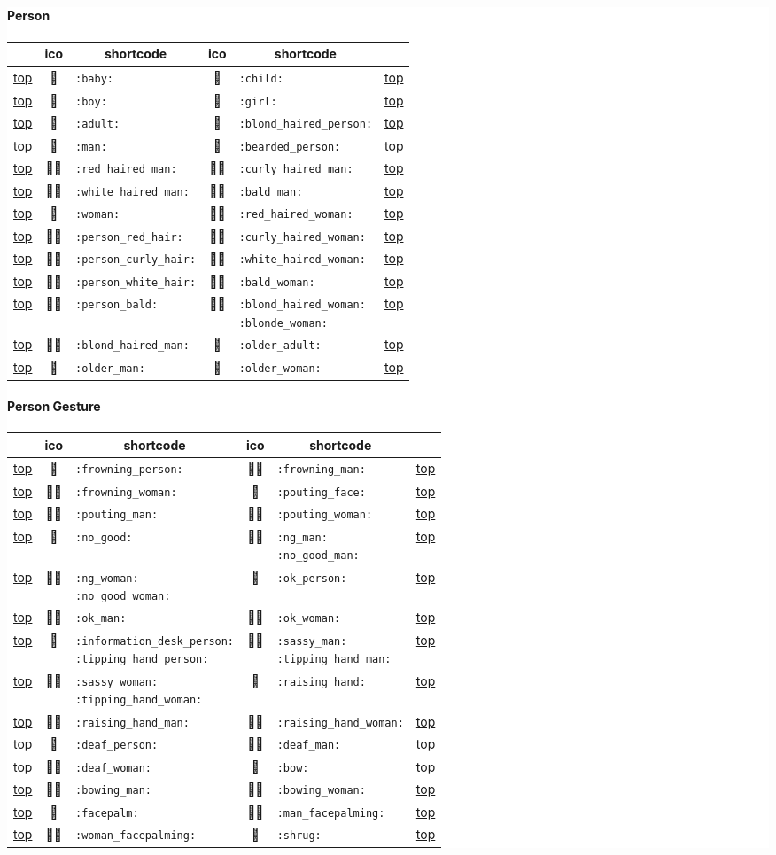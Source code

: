 #### Person

|                      |         ico         | shortcode             |          ico          | shortcode                                      |                           |
| -------------------- | :-----------------: | --------------------- | :-------------------: | ---------------------------------------------- | ------------------------- |
| [top](#people--body) |       :baby:        | `:baby:`              |        :child:        | `:child:`                                      | [top](#table-of-contents) |
| [top](#people--body) |        :boy:        | `:boy:`               |        :girl:         | `:girl:`                                       | [top](#table-of-contents) |
| [top](#people--body) |       :adult:       | `:adult:`             | :blond_haired_person: | `:blond_haired_person:`                        | [top](#table-of-contents) |
| [top](#people--body) |        :man:        | `:man:`               |   :bearded_person:    | `:bearded_person:`                             | [top](#table-of-contents) |
| [top](#people--body) |  :red_haired_man:   | `:red_haired_man:`    |  :curly_haired_man:   | `:curly_haired_man:`                           | [top](#table-of-contents) |
| [top](#people--body) | :white_haired_man:  | `:white_haired_man:`  |      :bald_man:       | `:bald_man:`                                   | [top](#table-of-contents) |
| [top](#people--body) |       :woman:       | `:woman:`             |  :red_haired_woman:   | `:red_haired_woman:`                           | [top](#table-of-contents) |
| [top](#people--body) |  :person_red_hair:  | `:person_red_hair:`   | :curly_haired_woman:  | `:curly_haired_woman:`                         | [top](#table-of-contents) |
| [top](#people--body) | :person_curly_hair: | `:person_curly_hair:` | :white_haired_woman:  | `:white_haired_woman:`                         | [top](#table-of-contents) |
| [top](#people--body) | :person_white_hair: | `:person_white_hair:` |     :bald_woman:      | `:bald_woman:`                                 | [top](#table-of-contents) |
| [top](#people--body) |    :person_bald:    | `:person_bald:`       | :blond_haired_woman:  | `:blond_haired_woman:` <br /> `:blonde_woman:` | [top](#table-of-contents) |
| [top](#people--body) | :blond_haired_man:  | `:blond_haired_man:`  |     :older_adult:     | `:older_adult:`                                | [top](#table-of-contents) |
| [top](#people--body) |     :older_man:     | `:older_man:`         |     :older_woman:     | `:older_woman:`                                | [top](#table-of-contents) |

#### Person Gesture

|                      |            ico            | shortcode                                                  |         ico          | shortcode                                 |                           |
| -------------------- | :-----------------------: | ---------------------------------------------------------- | :------------------: | ----------------------------------------- | ------------------------- |
| [top](#people--body) |     :frowning_person:     | `:frowning_person:`                                        |    :frowning_man:    | `:frowning_man:`                          | [top](#table-of-contents) |
| [top](#people--body) |     :frowning_woman:      | `:frowning_woman:`                                         |    :pouting_face:    | `:pouting_face:`                          | [top](#table-of-contents) |
| [top](#people--body) |       :pouting_man:       | `:pouting_man:`                                            |   :pouting_woman:    | `:pouting_woman:`                         | [top](#table-of-contents) |
| [top](#people--body) |         :no_good:         | `:no_good:`                                                |       :ng_man:       | `:ng_man:` <br /> `:no_good_man:`         | [top](#table-of-contents) |
| [top](#people--body) |        :ng_woman:         | `:ng_woman:` <br /> `:no_good_woman:`                      |     :ok_person:      | `:ok_person:`                             | [top](#table-of-contents) |
| [top](#people--body) |         :ok_man:          | `:ok_man:`                                                 |      :ok_woman:      | `:ok_woman:`                              | [top](#table-of-contents) |
| [top](#people--body) | :information_desk_person: | `:information_desk_person:` <br /> `:tipping_hand_person:` |     :sassy_man:      | `:sassy_man:` <br /> `:tipping_hand_man:` | [top](#table-of-contents) |
| [top](#people--body) |       :sassy_woman:       | `:sassy_woman:` <br /> `:tipping_hand_woman:`              |    :raising_hand:    | `:raising_hand:`                          | [top](#table-of-contents) |
| [top](#people--body) |    :raising_hand_man:     | `:raising_hand_man:`                                       | :raising_hand_woman: | `:raising_hand_woman:`                    | [top](#table-of-contents) |
| [top](#people--body) |       :deaf_person:       | `:deaf_person:`                                            |      :deaf_man:      | `:deaf_man:`                              | [top](#table-of-contents) |
| [top](#people--body) |       :deaf_woman:        | `:deaf_woman:`                                             |        :bow:         | `:bow:`                                   | [top](#table-of-contents) |
| [top](#people--body) |       :bowing_man:        | `:bowing_man:`                                             |    :bowing_woman:    | `:bowing_woman:`                          | [top](#table-of-contents) |
| [top](#people--body) |        :facepalm:         | `:facepalm:`                                               |  :man_facepalming:   | `:man_facepalming:`                       | [top](#table-of-contents) |
| [top](#people--body) |    :woman_facepalming:    | `:woman_facepalming:`                                      |       :shrug:        | `:shrug:`                                 | [top](#table-of-contents) |